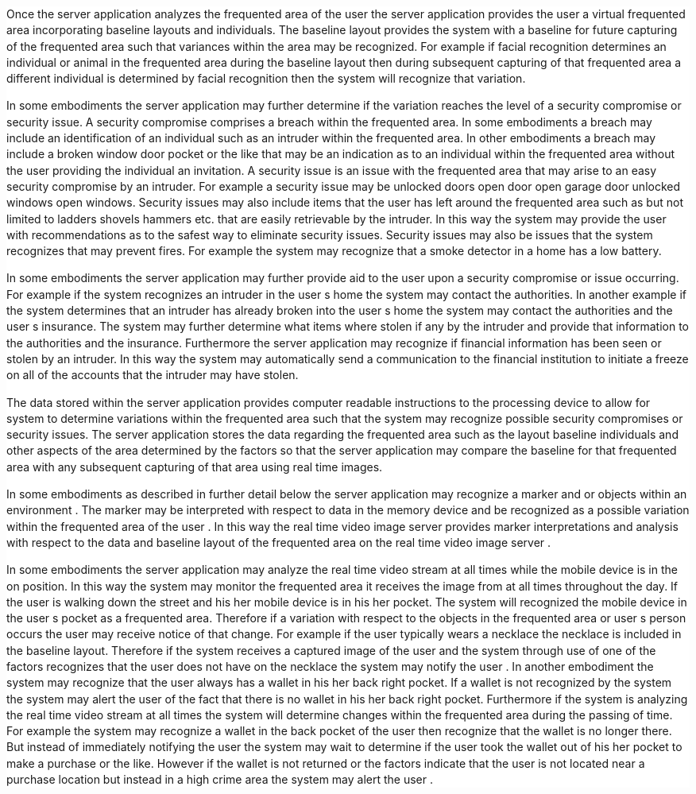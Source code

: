 Once the server application analyzes the frequented area of the user the server application provides the user a virtual frequented area incorporating baseline layouts and individuals. The baseline layout provides the system with a baseline for future capturing of the frequented area such that variances within the area may be recognized. For example if facial recognition determines an individual or animal in the frequented area during the baseline layout then during subsequent capturing of that frequented area a different individual is determined by facial recognition then the system will recognize that variation.

In some embodiments the server application may further determine if the variation reaches the level of a security compromise or security issue. A security compromise comprises a breach within the frequented area. In some embodiments a breach may include an identification of an individual such as an intruder within the frequented area. In other embodiments a breach may include a broken window door pocket or the like that may be an indication as to an individual within the frequented area without the user providing the individual an invitation. A security issue is an issue with the frequented area that may arise to an easy security compromise by an intruder. For example a security issue may be unlocked doors open door open garage door unlocked windows open windows. Security issues may also include items that the user has left around the frequented area such as but not limited to ladders shovels hammers etc. that are easily retrievable by the intruder. In this way the system may provide the user with recommendations as to the safest way to eliminate security issues. Security issues may also be issues that the system recognizes that may prevent fires. For example the system may recognize that a smoke detector in a home has a low battery.

In some embodiments the server application may further provide aid to the user upon a security compromise or issue occurring. For example if the system recognizes an intruder in the user s home the system may contact the authorities. In another example if the system determines that an intruder has already broken into the user s home the system may contact the authorities and the user s insurance. The system may further determine what items where stolen if any by the intruder and provide that information to the authorities and the insurance. Furthermore the server application may recognize if financial information has been seen or stolen by an intruder. In this way the system may automatically send a communication to the financial institution to initiate a freeze on all of the accounts that the intruder may have stolen.

The data stored within the server application provides computer readable instructions to the processing device to allow for system to determine variations within the frequented area such that the system may recognize possible security compromises or security issues. The server application stores the data regarding the frequented area such as the layout baseline individuals and other aspects of the area determined by the factors so that the server application may compare the baseline for that frequented area with any subsequent capturing of that area using real time images.

In some embodiments as described in further detail below the server application may recognize a marker and or objects within an environment . The marker may be interpreted with respect to data in the memory device and be recognized as a possible variation within the frequented area of the user . In this way the real time video image server provides marker interpretations and analysis with respect to the data and baseline layout of the frequented area on the real time video image server .

In some embodiments the server application may analyze the real time video stream at all times while the mobile device is in the on position. In this way the system may monitor the frequented area it receives the image from at all times throughout the day. If the user is walking down the street and his her mobile device is in his her pocket. The system will recognized the mobile device in the user s pocket as a frequented area. Therefore if a variation with respect to the objects in the frequented area or user s person occurs the user may receive notice of that change. For example if the user typically wears a necklace the necklace is included in the baseline layout. Therefore if the system receives a captured image of the user and the system through use of one of the factors recognizes that the user does not have on the necklace the system may notify the user . In another embodiment the system may recognize that the user always has a wallet in his her back right pocket. If a wallet is not recognized by the system the system may alert the user of the fact that there is no wallet in his her back right pocket. Furthermore if the system is analyzing the real time video stream at all times the system will determine changes within the frequented area during the passing of time. For example the system may recognize a wallet in the back pocket of the user then recognize that the wallet is no longer there. But instead of immediately notifying the user the system may wait to determine if the user took the wallet out of his her pocket to make a purchase or the like. However if the wallet is not returned or the factors indicate that the user is not located near a purchase location but instead in a high crime area the system may alert the user .
